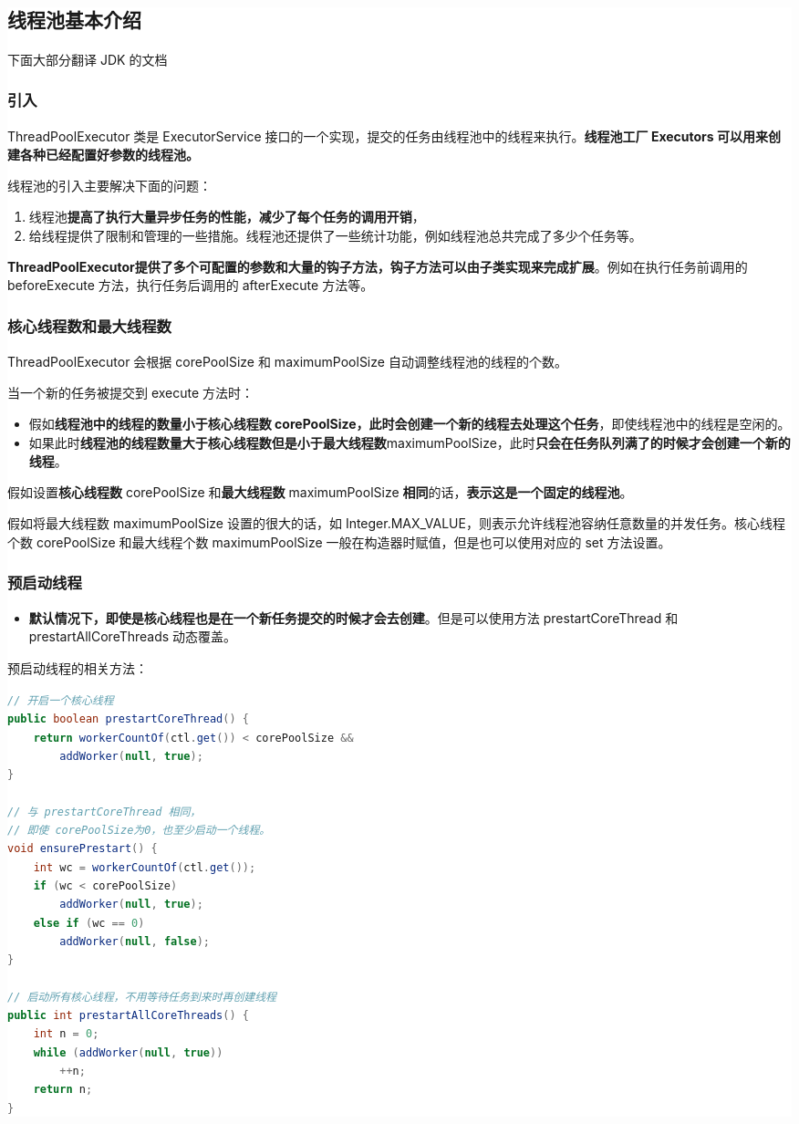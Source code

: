 ## 线程池基本介绍

下面大部分翻译 JDK 的文档

### 引入

ThreadPoolExecutor 类是 ExecutorService 接口的一个实现，提交的任务由线程池中的线程来执行。<b>线程池工厂 Executors 可以用来创建各种已经配置好参数的线程池。</b>

线程池的引入主要解决下面的问题：

1. 线程池<b>提高了执行大量异步任务的性能，减少了每个任务的调用开销</b>，
2. 给线程提供了限制和管理的一些措施。线程池还提供了一些统计功能，例如线程池总共完成了多少个任务等。

<b>ThreadPoolExecutor提供了多个可配置的参数和大量的钩子方法，钩子方法可以由子类实现来完成扩展</b>。例如在执行任务前调用的 beforeExecute 方法，执行任务后调用的 afterExecute 方法等。

### 核心线程数和最大线程数

ThreadPoolExecutor 会根据 corePoolSize 和 maximumPoolSize 自动调整线程池的线程的个数。

当一个新的任务被提交到 execute 方法时：

- 假如**线程池中的线程的数量小于核心线程数 corePoolSize，此时会创建一个新的线程去处理这个任务**，即使线程池中的线程是空闲的。
- 如果此时**线程池的线程数量大于核心线程数但是小于最大线程数**maximumPoolSize，此时**只会在任务队列满了的时候才会创建一个新的线程**。



假如设置**核心线程数** corePoolSize 和**最大线程数** maximumPoolSize **相同**的话，**表示这是一个固定的线程池**。

假如将最大线程数 maximumPoolSize 设置的很大的话，如 Integer.MAX_VALUE，则表示允许线程池容纳任意数量的并发任务。核心线程个数 corePoolSize 和最大线程个数 maximumPoolSize 一般在构造器时赋值，但是也可以使用对应的 set 方法设置。

### 预启动线程

- **默认情况下，即使是核心线程也是在一个新任务提交的时候才会去创建**。但是可以使用方法 prestartCoreThread 和 prestartAllCoreThreads 动态覆盖。



预启动线程的相关方法：

```java
// 开启一个核心线程
public boolean prestartCoreThread() {
    return workerCountOf(ctl.get()) < corePoolSize &&
        addWorker(null, true);
}

// 与 prestartCoreThread 相同，
// 即使 corePoolSize为0，也至少启动一个线程。
void ensurePrestart() {
    int wc = workerCountOf(ctl.get());
    if (wc < corePoolSize)
        addWorker(null, true);
    else if (wc == 0)
        addWorker(null, false);
}

// 启动所有核心线程，不用等待任务到来时再创建线程
public int prestartAllCoreThreads() {
    int n = 0;
    while (addWorker(null, true))
        ++n;
    return n;
}
```

